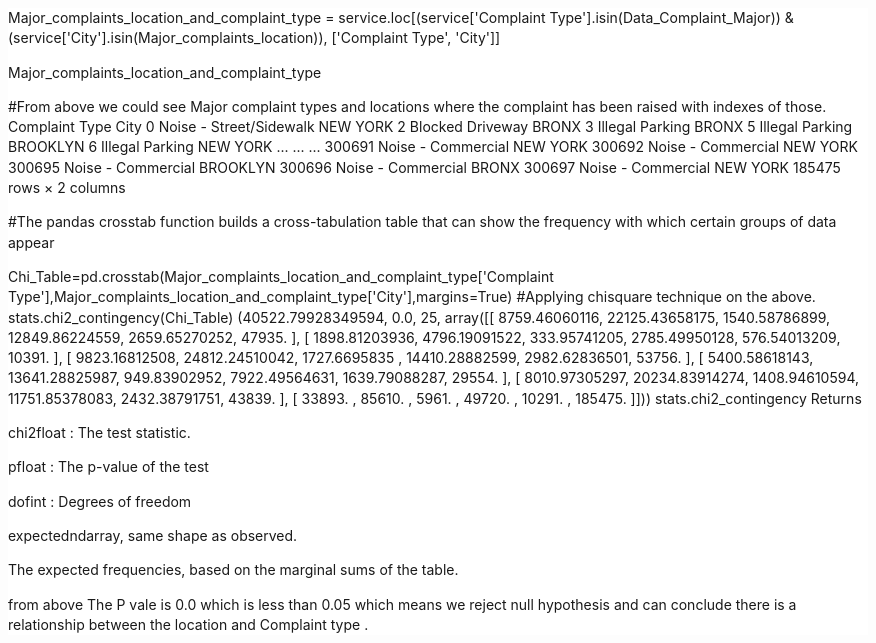 Major_complaints_location_and_complaint_type = service.loc[(service['Complaint Type'].isin(Data_Complaint_Major)) & (service['City'].isin(Major_complaints_location)), ['Complaint Type', 'City']]

Major_complaints_location_and_complaint_type

#From above we could see Major complaint types and locations where the complaint has been raised  with indexes of those.
Complaint Type	City
0	Noise - Street/Sidewalk	NEW YORK
2	Blocked Driveway	BRONX
3	Illegal Parking	BRONX
5	Illegal Parking	BROOKLYN
6	Illegal Parking	NEW YORK
...	...	...
300691	Noise - Commercial	NEW YORK
300692	Noise - Commercial	NEW YORK
300695	Noise - Commercial	BROOKLYN
300696	Noise - Commercial	BRONX
300697	Noise - Commercial	NEW YORK
185475 rows × 2 columns

#The pandas crosstab function builds a cross-tabulation table that can show the frequency with which certain groups of data appear

Chi_Table=pd.crosstab(Major_complaints_location_and_complaint_type['Complaint Type'],Major_complaints_location_and_complaint_type['City'],margins=True)
#Applying chisquare technique on the above.
stats.chi2_contingency(Chi_Table)
(40522.79928349594,
 0.0,
 25,
 array([[  8759.46060116,  22125.43658175,   1540.58786899,
          12849.86224559,   2659.65270252,  47935.        ],
        [  1898.81203936,   4796.19091522,    333.95741205,
           2785.49950128,    576.54013209,  10391.        ],
        [  9823.16812508,  24812.24510042,   1727.6695835 ,
          14410.28882599,   2982.62836501,  53756.        ],
        [  5400.58618143,  13641.28825987,    949.83902952,
           7922.49564631,   1639.79088287,  29554.        ],
        [  8010.97305297,  20234.83914274,   1408.94610594,
          11751.85378083,   2432.38791751,  43839.        ],
        [ 33893.        ,  85610.        ,   5961.        ,
          49720.        ,  10291.        , 185475.        ]]))
stats.chi2_contingency
Returns

chi2float : The test statistic.

pfloat : The p-value of the test

dofint : Degrees of freedom

expectedndarray, same shape as observed.

The expected frequencies, based on the marginal sums of the table.

from above The P vale is 0.0 which is less than 0.05 which means we reject null hypothesis and can conclude there is a relationship between the location and Complaint type .
